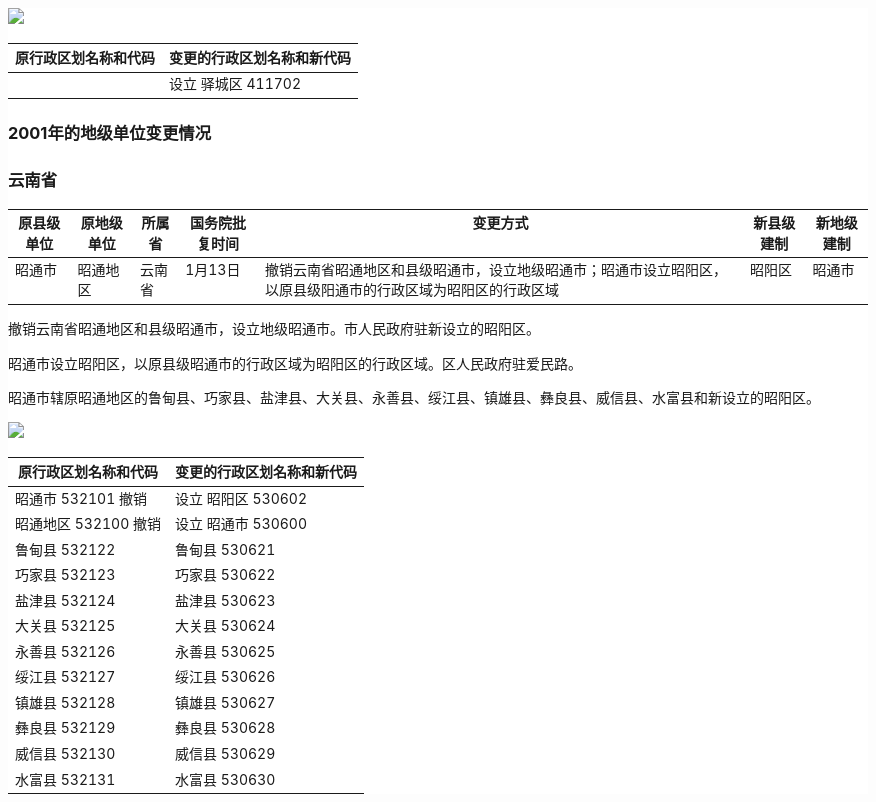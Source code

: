 

![](https://pics.landcover100.com/pics/20250425/image-20250325110523025-1742871923897-1.png)



| **原行政区划名称和代码** | **变更的行政区划名称和新代码** |
| ------------------------ | ------------------------------ |
|                          | 设立   驿城区    411702        |



### 2001年的**地级单位变更**情况

### 云南省

| 原县级单位 | 原地级单位 | 所属省 | 国务院批复时间 | 变更方式                                                     | 新县级建制 | 新地级建制 |
| ---------- | ---------- | ------ | -------------- | ------------------------------------------------------------ | ---------- | ---------- |
| 昭通市     | 昭通地区   | 云南省 | 1月13日        | 撤销云南省昭通地区和县级昭通市，设立地级昭通市；昭通市设立昭阳区，以原县级阳通市的行政区域为昭阳区的行政区域 | 昭阳区     | 昭通市     |



撤销云南省昭通地区和县级昭通市，设立地级昭通市。市人民政府驻新设立的昭阳区。

昭通市设立昭阳区，以原县级昭通市的行政区域为昭阳区的行政区域。区人民政府驻爱民路。

昭通市辖原昭通地区的鲁甸县、巧家县、盐津县、大关县、永善县、绥江县、镇雄县、彝良县、威信县、水富县和新设立的昭阳区。

![](https://pics.landcover100.com/pics/20250425/image-20250324212758321.png)



| **原行政区划名称和代码** | **变更的行政区划名称和新代码** |
| ------------------------ | ------------------------------ |
| 昭通市   532101   撤销   | 设立  昭阳区    530602         |
| 昭通地区    532100  撤销 | 设立  昭通市    530600         |
| 鲁甸县     532122        | 鲁甸县   530621                |
| 巧家县     532123        | 巧家县   530622                |
| 盐津县     532124        | 盐津县   530623                |
| 大关县     532125        | 大关县   530624                |
| 永善县     532126        | 永善县   530625                |
| 绥江县     532127        | 绥江县   530626                |
| 镇雄县     532128        | 镇雄县   530627                |
| 彝良县     532129        | 彝良县   530628                |
| 威信县     532130        | 威信县   530629                |
| 水富县     532131        | 水富县   530630                |

